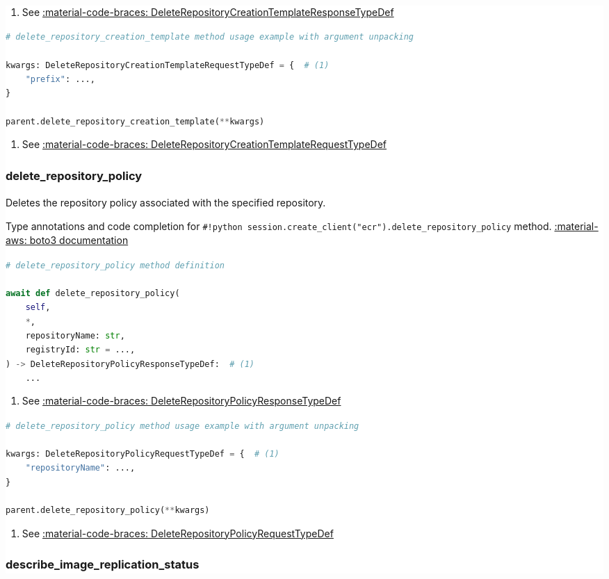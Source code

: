1. See [:material-code-braces: DeleteRepositoryCreationTemplateResponseTypeDef](./type_defs.md#deleterepositorycreationtemplateresponsetypedef)


```python
# delete_repository_creation_template method usage example with argument unpacking

kwargs: DeleteRepositoryCreationTemplateRequestTypeDef = {  # (1)
    "prefix": ...,
}

parent.delete_repository_creation_template(**kwargs)
```

1. See [:material-code-braces: DeleteRepositoryCreationTemplateRequestTypeDef](./type_defs.md#deleterepositorycreationtemplaterequesttypedef)

### delete\_repository\_policy

Deletes the repository policy associated with the specified repository.

Type annotations and code completion for `#!python session.create_client("ecr").delete_repository_policy` method.
[:material-aws: boto3 documentation](https://boto3.amazonaws.com/v1/documentation/api/latest/reference/services/ecr/client/delete_repository_policy.html)

```python
# delete_repository_policy method definition

await def delete_repository_policy(
    self,
    *,
    repositoryName: str,
    registryId: str = ...,
) -> DeleteRepositoryPolicyResponseTypeDef:  # (1)
    ...
```

1. See [:material-code-braces: DeleteRepositoryPolicyResponseTypeDef](./type_defs.md#deleterepositorypolicyresponsetypedef)


```python
# delete_repository_policy method usage example with argument unpacking

kwargs: DeleteRepositoryPolicyRequestTypeDef = {  # (1)
    "repositoryName": ...,
}

parent.delete_repository_policy(**kwargs)
```

1. See [:material-code-braces: DeleteRepositoryPolicyRequestTypeDef](./type_defs.md#deleterepositorypolicyrequesttypedef)

### describe\_image\_replication\_status
